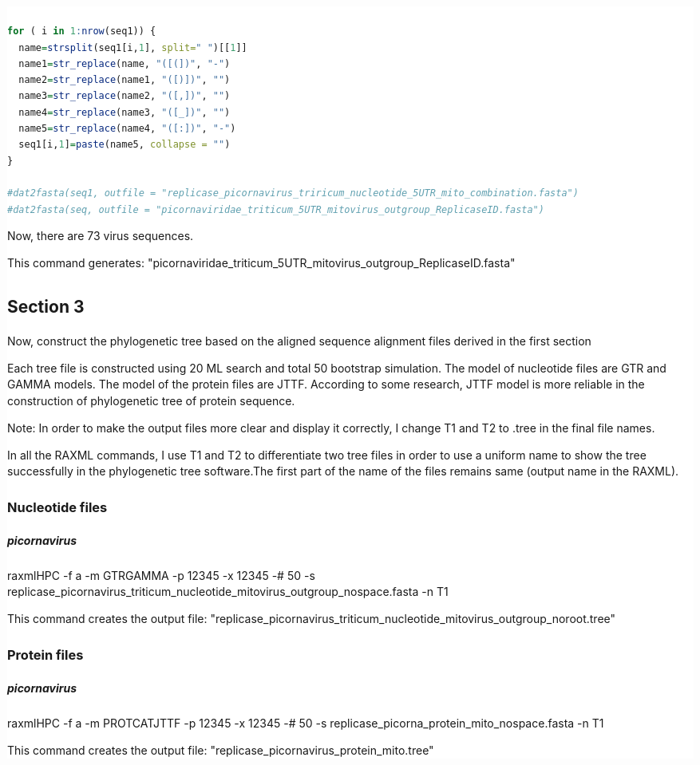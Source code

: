 ``` r

for ( i in 1:nrow(seq1)) {
  name=strsplit(seq1[i,1], split=" ")[[1]]
  name1=str_replace(name, "([(])", "-")
  name2=str_replace(name1, "([)])", "")
  name3=str_replace(name2, "([,])", "")
  name4=str_replace(name3, "([_])", "")
  name5=str_replace(name4, "([:])", "-")
  seq1[i,1]=paste(name5, collapse = "")
}

#dat2fasta(seq1, outfile = "replicase_picornavirus_triricum_nucleotide_5UTR_mito_combination.fasta")
#dat2fasta(seq, outfile = "picornaviridae_triticum_5UTR_mitovirus_outgroup_ReplicaseID.fasta")
```

Now, there are 73 virus sequences.

This command generates: "picornaviridae\_triticum\_5UTR\_mitovirus\_outgroup\_ReplicaseID.fasta"

Section 3
---------

Now, construct the phylogenetic tree based on the aligned sequence alignment files derived in the first section

Each tree file is constructed using 20 ML search and total 50 bootstrap simulation. The model of nucleotide files are GTR and GAMMA models. The model of the protein files are JTTF. According to some research, JTTF model is more reliable in the construction of phylogenetic tree of protein sequence.

Note: In order to make the output files more clear and display it correctly, I change T1 and T2 to .tree in the final file names.

In all the RAXML commands, I use T1 and T2 to differentiate two tree files in order to use a uniform name to show the tree successfully in the phylogenetic tree software.The first part of the name of the files remains same (output name in the RAXML).

### Nucleotide files

##### picornavirus

raxmlHPC -f a -m GTRGAMMA -p 12345 -x 12345 -\# 50 -s replicase\_picornavirus\_triticum\_nucleotide\_mitovirus\_outgroup\_nospace.fasta -n T1

This command creates the output file: "replicase\_picornavirus\_triticum\_nucleotide\_mitovirus\_outgroup\_noroot.tree"

### Protein files

##### picornavirus

raxmlHPC -f a -m PROTCATJTTF -p 12345 -x 12345 -\# 50 -s replicase\_picorna\_protein\_mito\_nospace.fasta -n T1

This command creates the output file: "replicase\_picornavirus\_protein\_mito.tree"
